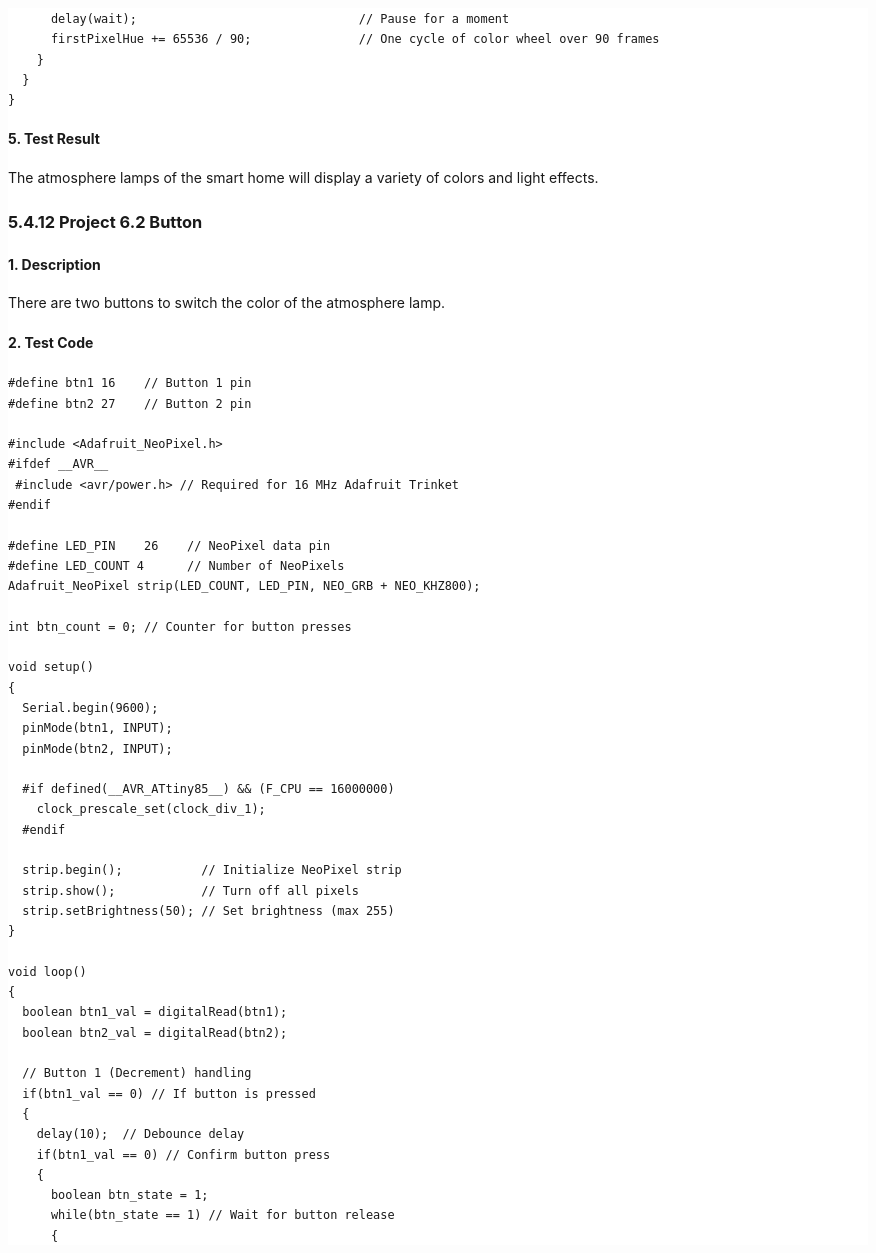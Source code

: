 ```
      delay(wait);                               // Pause for a moment
      firstPixelHue += 65536 / 90;               // One cycle of color wheel over 90 frames
    }
  }
}
```



#### **5. Test Result**

The atmosphere lamps of the smart home will display a variety of colors and light effects.

### 5.4.12 Project 6.2 Button

#### **1. Description**

There are two buttons to switch the color of the atmosphere lamp.

#### **2. Test Code**

````
#define btn1 16    // Button 1 pin
#define btn2 27    // Button 2 pin

#include <Adafruit_NeoPixel.h>
#ifdef __AVR__
 #include <avr/power.h> // Required for 16 MHz Adafruit Trinket
#endif

#define LED_PIN    26    // NeoPixel data pin
#define LED_COUNT 4      // Number of NeoPixels
Adafruit_NeoPixel strip(LED_COUNT, LED_PIN, NEO_GRB + NEO_KHZ800);

int btn_count = 0; // Counter for button presses

void setup() 
{
  Serial.begin(9600);
  pinMode(btn1, INPUT);
  pinMode(btn2, INPUT);
  
  #if defined(__AVR_ATtiny85__) && (F_CPU == 16000000)
    clock_prescale_set(clock_div_1);
  #endif

  strip.begin();           // Initialize NeoPixel strip
  strip.show();            // Turn off all pixels
  strip.setBrightness(50); // Set brightness (max 255)
}

void loop() 
{
  boolean btn1_val = digitalRead(btn1);
  boolean btn2_val = digitalRead(btn2);
  
  // Button 1 (Decrement) handling
  if(btn1_val == 0) // If button is pressed
  {
    delay(10);  // Debounce delay
    if(btn1_val == 0) // Confirm button press
    {
      boolean btn_state = 1;
      while(btn_state == 1) // Wait for button release
      {
````